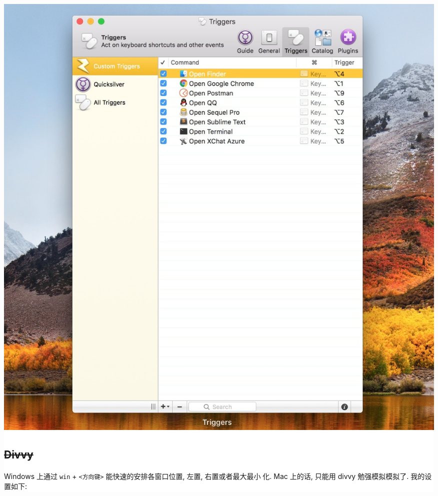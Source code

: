 ![quickSilver](/assets/img/posts/201806/quickSilver.jpg)

## ~~Divvy~~

Windows 上通过 `win` + `<方向键>` 能快速的安排各窗口位置, 左置, 右置或者最大最小
化. Mac 上的话, 只能用 divvy 勉强模拟模拟了. 我的设置如下:
